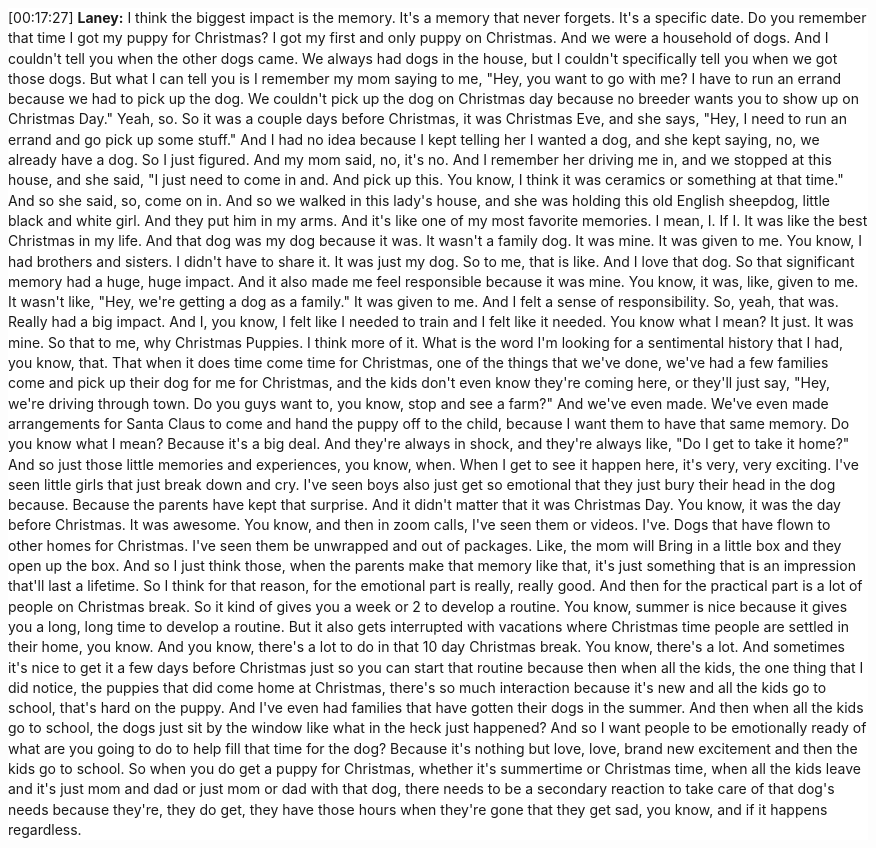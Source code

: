 [00:17:27]
**Laney:**
I think the biggest impact is the memory. It's a memory that never forgets. It's a specific date. Do you remember that time I got my puppy for Christmas? I got my first and only puppy on Christmas. And we were a household of dogs. And I couldn't tell you when the other dogs came. We always had dogs in the house, but I couldn't specifically tell you when we got those dogs. But what I can tell you is I remember my mom saying to me, "Hey, you want to go with me? I have to run an errand because we had to pick up the dog. We couldn't pick up the dog on Christmas day because no breeder wants you to show up on Christmas Day." Yeah, so. So it was a couple days before Christmas, it was Christmas Eve, and she says, "Hey, I need to run an errand and go pick up some stuff." And I had no idea because I kept telling her I wanted a dog, and she kept saying, no, we already have a dog. So I just figured. And my mom said, no, it's no. And I remember her driving me in, and we stopped at this house, and she said, "I just need to come in and. And pick up this. You know, I think it was ceramics or something at that time." And so she said, so, come on in. And so we walked in this lady's house, and she was holding this old English sheepdog, little black and white girl. And they put him in my arms. And it's like one of my most favorite memories. I mean, I. If I. It was like the best Christmas in my life. And that dog was my dog because it was. It wasn't a family dog. It was mine. It was given to me. You know, I had brothers and sisters. I didn't have to share it. It was just my dog. So to me, that is like. And I love that dog. So that significant memory had a huge, huge impact. And it also made me feel responsible because it was mine. You know, it was, like, given to me. It wasn't like, "Hey, we're getting a dog as a family." It was given to me. And I felt a sense of responsibility. So, yeah, that was. Really had a big impact. And I, you know, I felt like I needed to train and I felt like it needed. You know what I mean? It just. It was mine. So that to me, why Christmas Puppies. I think more of it. What is the word I'm looking for a sentimental history that I had, you know, that. That when it does time come time for Christmas, one of the things that we've done, we've had a few families come and pick up their dog for me for Christmas, and the kids don't even know they're coming here, or they'll just say, "Hey, we're driving through town. Do you guys want to, you know, stop and see a farm?" And we've even made. We've even made arrangements for Santa Claus to come and hand the puppy off to the child, because I want them to have that same memory. Do you know what I mean? Because it's a big deal. And they're always in shock, and they're always like, "Do I get to take it home?" And so just those little memories and experiences, you know, when. When I get to see it happen here, it's very, very exciting. I've seen little girls that just break down and cry. I've seen boys also just get so emotional that they just bury their head in the dog because. Because the parents have kept that surprise. And it didn't matter that it was Christmas Day. You know, it was the day before Christmas. It was awesome. You know, and then in zoom calls, I've seen them or videos. I've. Dogs that have flown to other homes for Christmas. I've seen them be unwrapped and out of packages. Like, the mom will Bring in a little box and they open up the box. And so I just think those, when the parents make that memory like that, it's just something that is an impression that'll last a lifetime. So I think for that reason, for the emotional part is really, really good. And then for the practical part is a lot of people on Christmas break. So it kind of gives you a week or 2 to develop a routine. You know, summer is nice because it gives you a long, long time to develop a routine. But it also gets interrupted with vacations where Christmas time people are settled in their home, you know. And you know, there's a lot to do in that 10 day Christmas break. You know, there's a lot. And sometimes it's nice to get it a few days before Christmas just so you can start that routine because then when all the kids, the one thing that I did notice, the puppies that did come home at Christmas, there's so much interaction because it's new and all the kids go to school, that's hard on the puppy. And I've even had families that have gotten their dogs in the summer. And then when all the kids go to school, the dogs just sit by the window like what in the heck just happened? And so I want people to be emotionally ready of what are you going to do to help fill that time for the dog? Because it's nothing but love, love, brand new excitement and then the kids go to school. So when you do get a puppy for Christmas, whether it's summertime or Christmas time, when all the kids leave and it's just mom and dad or just mom or dad with that dog, there needs to be a secondary reaction to take care of that dog's needs because they're, they do get, they have those hours when they're gone that they get sad, you know, and if it happens regardless.
